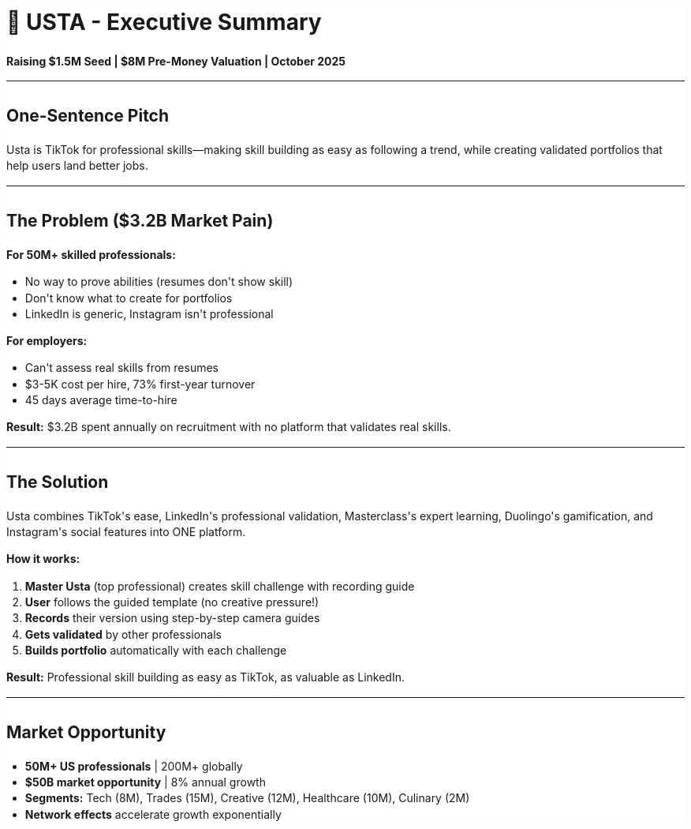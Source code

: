 # 🔨 USTA - Executive Summary

**Raising $1.5M Seed | $8M Pre-Money Valuation | October 2025**

---

## One-Sentence Pitch

Usta is TikTok for professional skills—making skill building as easy as following a trend, while creating validated portfolios that help users land better jobs.

---

## The Problem ($3.2B Market Pain)

**For 50M+ skilled professionals:**
- No way to prove abilities (resumes don't show skill)
- Don't know what to create for portfolios
- LinkedIn is generic, Instagram isn't professional

**For employers:**
- Can't assess real skills from resumes
- $3-5K cost per hire, 73% first-year turnover
- 45 days average time-to-hire

**Result:** $3.2B spent annually on recruitment with no platform that validates real skills.

---

## The Solution

Usta combines TikTok's ease, LinkedIn's professional validation, Masterclass's expert learning, Duolingo's gamification, and Instagram's social features into ONE platform.

**How it works:**
1. **Master Usta** (top professional) creates skill challenge with recording guide
2. **User** follows the guided template (no creative pressure!)
3. **Records** their version using step-by-step camera guides
4. **Gets validated** by other professionals
5. **Builds portfolio** automatically with each challenge

**Result:** Professional skill building as easy as TikTok, as valuable as LinkedIn.

---

## Market Opportunity

- **50M+ US professionals** | 200M+ globally
- **$50B market opportunity** | 8% annual growth
- **Segments:** Tech (8M), Trades (15M), Creative (12M), Healthcare (10M), Culinary (2M)
- **Network effects** accelerate growth exponentially
